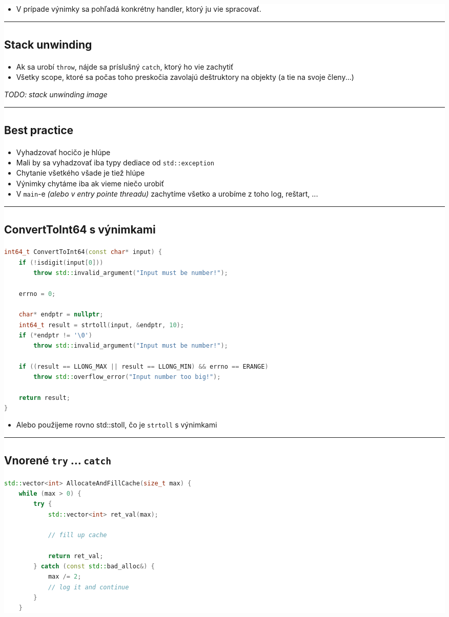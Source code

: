 * V prípade výnimky sa pohľadá konkrétny handler, ktorý ju vie spracovať.

---

## Stack unwinding

* Ak sa urobí `throw`, nájde sa príslušný `catch`, ktorý ho vie zachytiť
* Všetky scope, ktoré sa počas toho preskočia zavolajú deštruktory na objekty (a tie na svoje členy...)

*TODO: stack unwinding image*

---

## Best practice

* Vyhadzovať hocičo je hlúpe
* Mali by sa vyhadzovať iba typy dediace od `std::exception`
* Chytanie všetkého všade je tiež hlúpe
* Výnimky chytáme iba ak vieme niečo urobiť
* V `main`-e *(alebo v entry pointe threadu)* zachytíme všetko a urobíme z toho log, reštart, ...

---

## ConvertToInt64 s výnimkami

```cpp
int64_t ConvertToInt64(const char* input) {
    if (!isdigit(input[0]))
        throw std::invalid_argument("Input must be number!");

    errno = 0;

    char* endptr = nullptr;
    int64_t result = strtoll(input, &endptr, 10);
    if (*endptr != '\0')
        throw std::invalid_argument("Input must be number!");

    if ((result == LLONG_MAX || result == LLONG_MIN) && errno == ERANGE)
        throw std::overflow_error("Input number too big!");

    return result;
}
```


* Alebo použijeme rovno std::stoll, čo je `strtoll` s výnimkami

---

## Vnorené `try` ... `catch`

```cpp
std::vector<int> AllocateAndFillCache(size_t max) {
    while (max > 0) {
        try {
            std::vector<int> ret_val(max);

            // fill up cache

            return ret_val;
        } catch (const std::bad_alloc&) {
            max /= 2;
            // log it and continue
        }
    }
```